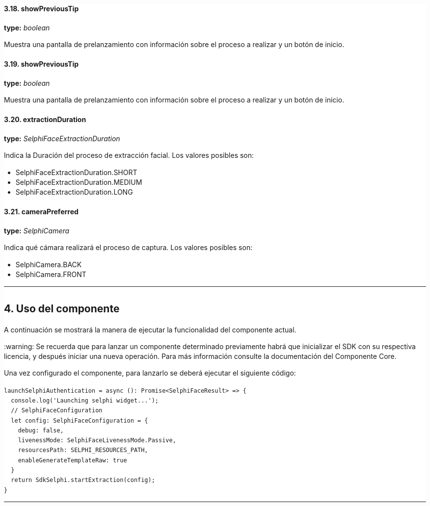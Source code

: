 #### 3.18. showPreviousTip

**type:** *boolean*

Muestra una pantalla de prelanzamiento con información sobre el proceso a realizar y un botón de inicio.

#### 3.19. showPreviousTip

**type:** *boolean*

Muestra una pantalla de prelanzamiento con información sobre el proceso a realizar y un botón de inicio.

#### 3.20. extractionDuration

**type:** *SelphiFaceExtractionDuration*

Indica la Duración del proceso de extracción facial. Los valores posibles son:

- SelphiFaceExtractionDuration.SHORT
- SelphiFaceExtractionDuration.MEDIUM
- SelphiFaceExtractionDuration.LONG

#### 3.21. cameraPreferred

**type:** *SelphiCamera*

Indica qué cámara realizará el proceso de captura. Los valores posibles son:

- SelphiCamera.BACK
- SelphiCamera.FRONT

---

## 4. Uso del componente
A continuación se mostrará la manera de ejecutar la funcionalidad del componente actual.

<div class="warning">
<span class="warning">:warning:</span>
Se recuerda que para lanzar un componente determinado previamente habrá que inicializar el SDK con su respectiva licencia, y después iniciar una nueva operación. Para más información consulte la documentación del Componente Core.
</div>

Una vez configurado el componente, para lanzarlo se deberá ejecutar el siguiente código:

```
launchSelphiAuthentication = async (): Promise<SelphiFaceResult> => {
  console.log('Launching selphi widget...');
  // SelphiFaceConfiguration
  let config: SelphiFaceConfiguration = {
    debug: false,
    livenessMode: SelphiFaceLivenessMode.Passive,
    resourcesPath: SELPHI_RESOURCES_PATH,
    enableGenerateTemplateRaw: true
  }
  return SdkSelphi.startExtraction(config);
}
```

---